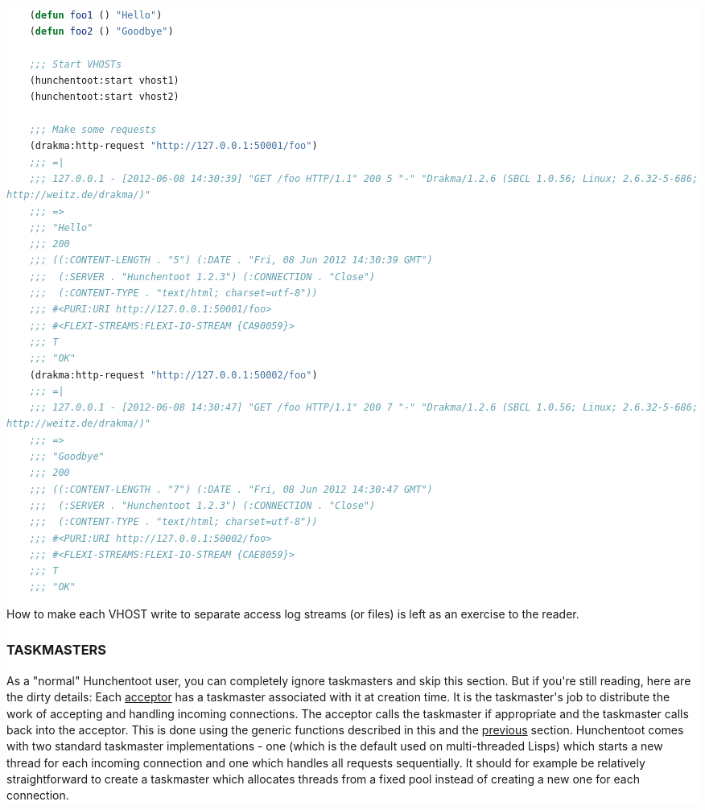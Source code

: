 ```lisp
    (defun foo1 () "Hello")
    (defun foo2 () "Goodbye")

    ;;; Start VHOSTs
    (hunchentoot:start vhost1)
    (hunchentoot:start vhost2)

    ;;; Make some requests
    (drakma:http-request "http://127.0.0.1:50001/foo")
    ;;; =|
    ;;; 127.0.0.1 - [2012-06-08 14:30:39] "GET /foo HTTP/1.1" 200 5 "-" "Drakma/1.2.6 (SBCL 1.0.56; Linux; 2.6.32-5-686; http://weitz.de/drakma/)"
    ;;; =>
    ;;; "Hello"
    ;;; 200
    ;;; ((:CONTENT-LENGTH . "5") (:DATE . "Fri, 08 Jun 2012 14:30:39 GMT")
    ;;;  (:SERVER . "Hunchentoot 1.2.3") (:CONNECTION . "Close")
    ;;;  (:CONTENT-TYPE . "text/html; charset=utf-8"))
    ;;; #<PURI:URI http://127.0.0.1:50001/foo>
    ;;; #<FLEXI-STREAMS:FLEXI-IO-STREAM {CA90059}>
    ;;; T
    ;;; "OK"
    (drakma:http-request "http://127.0.0.1:50002/foo")
    ;;; =|
    ;;; 127.0.0.1 - [2012-06-08 14:30:47] "GET /foo HTTP/1.1" 200 7 "-" "Drakma/1.2.6 (SBCL 1.0.56; Linux; 2.6.32-5-686; http://weitz.de/drakma/)"
    ;;; =>
    ;;; "Goodbye"
    ;;; 200
    ;;; ((:CONTENT-LENGTH . "7") (:DATE . "Fri, 08 Jun 2012 14:30:47 GMT")
    ;;;  (:SERVER . "Hunchentoot 1.2.3") (:CONNECTION . "Close")
    ;;;  (:CONTENT-TYPE . "text/html; charset=utf-8"))
    ;;; #<PURI:URI http://127.0.0.1:50002/foo>
    ;;; #<FLEXI-STREAMS:FLEXI-IO-STREAM {CAE8059}>
    ;;; T
    ;;; "OK"
```

How to make each VHOST write to separate access log streams (or files)
is left as an exercise to the reader.

### TASKMASTERS

As a "normal" Hunchentoot user, you can completely ignore taskmasters
and skip this section. But if you're still reading, here are the dirty
details: Each [acceptor](#acceptors) has a taskmaster associated with it
at creation time. It is the taskmaster's job to distribute the work of
accepting and handling incoming connections. The acceptor calls the
taskmaster if appropriate and the taskmaster calls back into the
acceptor. This is done using the generic functions described in this and
the [previous](#acceptor-behaviour) section. Hunchentoot comes with two
standard taskmaster implementations - one (which is the default used on
multi-threaded Lisps) which starts a new thread for each incoming
connection and one which handles all requests sequentially. It should
for example be relatively straightforward to create a taskmaster which
allocates threads from a fixed pool instead of creating a new one for
each connection.
